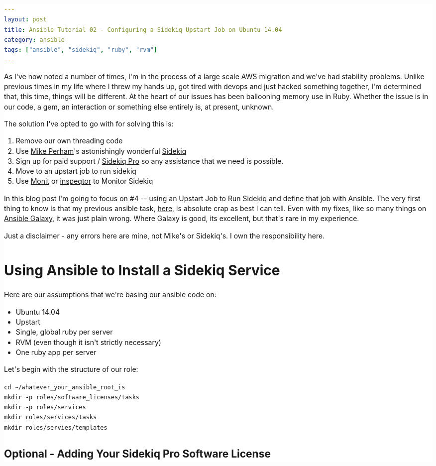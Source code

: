```yaml
---
layout: post
title: Ansible Tutorial 02 - Configuring a Sidekiq Upstart Job on Ubuntu 14.04
category: ansible
tags: ["ansible", "sidekiq", "ruby", "rvm"]
---
```

As I've now noted a number of times, I'm in the process of a large scale AWS migration and we've had stability problems.  Unlike previous times in my life where I threw my hands up, got tired with devops and just hacked something together, I'm determined that, this time, things will be different.  At the heart of our issues has been ballooning memory use in Ruby.  Whether the issue is in our code, a gem, an interaction or something else entirely is, at present, unknown.  

The solution I've opted to go with for solving this is:

1. Remove our own threading code
2. Use [Mike Perham](http://www.mikeperham.com)'s astonishingly wonderful [Sidekiq](http://sidekiq.org)
3. Sign up for paid support / [Sidekiq Pro](http://sidekiq.org/products/pro) so any assistance that we need is possible.
4. Move to an upstart job to run sidekiq
5. Use [Monit](https://mmonit.com/monit/) or [inspeqtor](https://github.com/mperham/inspeqtor) to Monitor Sidekiq

In this blog post I'm going to focus on #4 -- using an Upstart Job to Run Sidekiq and define that job with Ansible.  The very first thing to know is that my previous ansible task, [here](https://fuzzygroup.github.io/blog/ansible/2016/10/09/ansible-quickie-fixing-a-poorly-designed-galaxy-role.html), is absolute crap as best I can tell.  Even with my fixes, like so many things on [Ansible Galaxy](https://galaxy.ansible.com), it was just plain wrong.  Where Galaxy is good, its excellent, but that's rare in my experience.

Just a disclaimer - any errors here are mine, not Mike's or Sidekiq's.  I own the responsibility here.

# Using Ansible to Install a Sidekiq Service

Here are our assumptions that we're basing our ansible code on:

* Ubuntu 14.04
* Upstart
* Single, global ruby per server
* RVM (even though it isn't strictly necessary)
* One ruby app per server

Let's begin with the structure of our role:

    cd ~/whatever_your_ansible_root_is
    mkdir -p roles/software_licenses/tasks
    mkdir -p roles/services
    mkdir roles/services/tasks
    mkdir roles/servies/templates
    
## Optional - Adding Your Sidekiq Pro Software License    
    